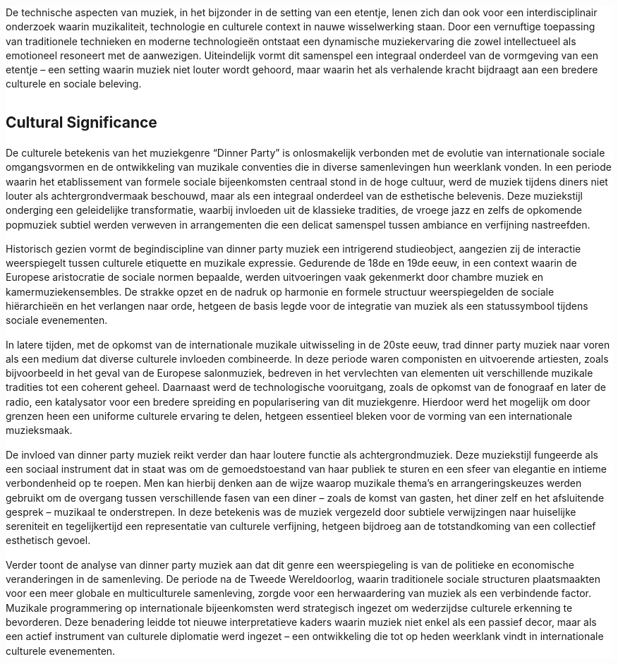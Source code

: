 De technische aspecten van muziek, in het bijzonder in de setting van een etentje, lenen zich dan
ook voor een interdisciplinair onderzoek waarin muzikaliteit, technologie en culturele context in
nauwe wisselwerking staan. Door een vernuftige toepassing van traditionele technieken en moderne
technologieën ontstaat een dynamische muziekervaring die zowel intellectueel als emotioneel
resoneert met de aanwezigen. Uiteindelijk vormt dit samenspel een integraal onderdeel van de
vormgeving van een etentje – een setting waarin muziek niet louter wordt gehoord, maar waarin het
als verhalende kracht bijdraagt aan een bredere culturele en sociale beleving.

## Cultural Significance

De culturele betekenis van het muziekgenre “Dinner Party” is onlosmakelijk verbonden met de evolutie
van internationale sociale omgangsvormen en de ontwikkeling van muzikale conventies die in diverse
samenlevingen hun weerklank vonden. In een periode waarin het etablissement van formele sociale
bijeenkomsten centraal stond in de hoge cultuur, werd de muziek tijdens diners niet louter als
achtergrondvermaak beschouwd, maar als een integraal onderdeel van de esthetische belevenis. Deze
muziekstijl onderging een geleidelijke transformatie, waarbij invloeden uit de klassieke tradities,
de vroege jazz en zelfs de opkomende popmuziek subtiel werden verweven in arrangementen die een
delicat samenspel tussen ambiance en verfijning nastreefden.

Historisch gezien vormt de begindiscipline van dinner party muziek een intrigerend studieobject,
aangezien zij de interactie weerspiegelt tussen culturele etiquette en muzikale expressie. Gedurende
de 18de en 19de eeuw, in een context waarin de Europese aristocratie de sociale normen bepaalde,
werden uitvoeringen vaak gekenmerkt door chambre muziek en kamermuziekensembles. De strakke opzet en
de nadruk op harmonie en formele structuur weerspiegelden de sociale hiërarchieën en het verlangen
naar orde, hetgeen de basis legde voor de integratie van muziek als een statussymbool tijdens
sociale evenementen.

In latere tijden, met de opkomst van de internationale muzikale uitwisseling in de 20ste eeuw, trad
dinner party muziek naar voren als een medium dat diverse culturele invloeden combineerde. In deze
periode waren componisten en uitvoerende artiesten, zoals bijvoorbeeld in het geval van de Europese
salonmuziek, bedreven in het vervlechten van elementen uit verschillende muzikale tradities tot een
coherent geheel. Daarnaast werd de technologische vooruitgang, zoals de opkomst van de fonograaf en
later de radio, een katalysator voor een bredere spreiding en popularisering van dit muziekgenre.
Hierdoor werd het mogelijk om door grenzen heen een uniforme culturele ervaring te delen, hetgeen
essentieel bleken voor de vorming van een internationale muzieksmaak.

De invloed van dinner party muziek reikt verder dan haar loutere functie als achtergrondmuziek. Deze
muziekstijl fungeerde als een sociaal instrument dat in staat was om de gemoedstoestand van haar
publiek te sturen en een sfeer van elegantie en intieme verbondenheid op te roepen. Men kan hierbij
denken aan de wijze waarop muzikale thema’s en arrangeringskeuzes werden gebruikt om de overgang
tussen verschillende fasen van een diner – zoals de komst van gasten, het diner zelf en het
afsluitende gesprek – muzikaal te onderstrepen. In deze betekenis was de muziek vergezeld door
subtiele verwijzingen naar huiselijke sereniteit en tegelijkertijd een representatie van culturele
verfijning, hetgeen bijdroeg aan de totstandkoming van een collectief esthetisch gevoel.

Verder toont de analyse van dinner party muziek aan dat dit genre een weerspiegeling is van de
politieke en economische veranderingen in de samenleving. De periode na de Tweede Wereldoorlog,
waarin traditionele sociale structuren plaatsmaakten voor een meer globale en multiculturele
samenleving, zorgde voor een herwaardering van muziek als een verbindende factor. Muzikale
programmering op internationale bijeenkomsten werd strategisch ingezet om wederzijdse culturele
erkenning te bevorderen. Deze benadering leidde tot nieuwe interpretatieve kaders waarin muziek niet
enkel als een passief decor, maar als een actief instrument van culturele diplomatie werd ingezet –
een ontwikkeling die tot op heden weerklank vindt in internationale culturele evenementen.
